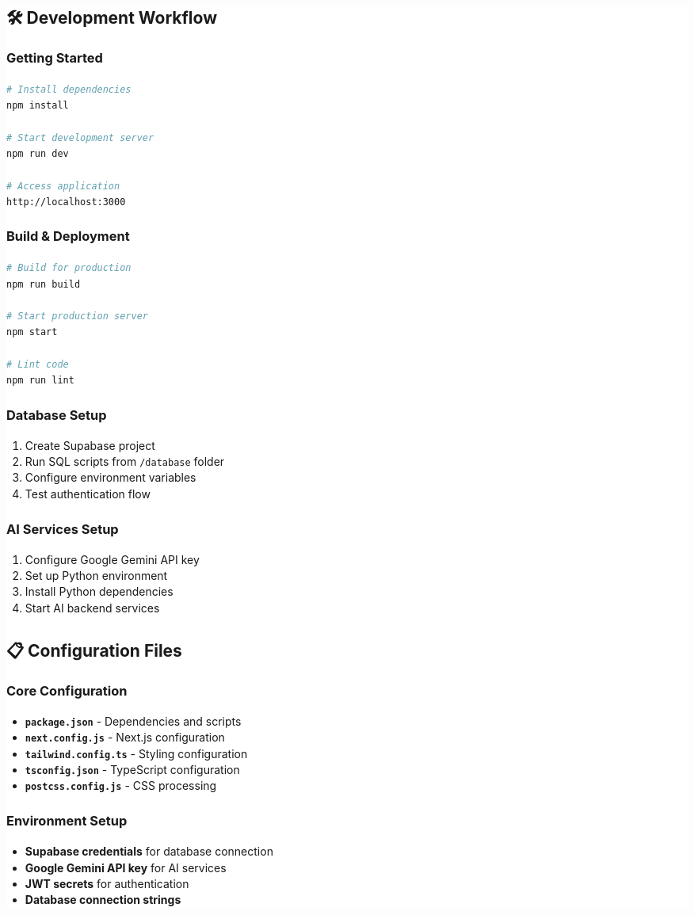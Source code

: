 ## 🛠️ Development Workflow

### **Getting Started**
```bash
# Install dependencies
npm install

# Start development server
npm run dev

# Access application
http://localhost:3000
```

### **Build & Deployment**
```bash
# Build for production
npm run build

# Start production server
npm start

# Lint code
npm run lint
```

### **Database Setup**
1. Create Supabase project
2. Run SQL scripts from `/database` folder
3. Configure environment variables
4. Test authentication flow

### **AI Services Setup**
1. Configure Google Gemini API key
2. Set up Python environment
3. Install Python dependencies
4. Start AI backend services

## 📋 Configuration Files

### **Core Configuration**
- **`package.json`** - Dependencies and scripts
- **`next.config.js`** - Next.js configuration
- **`tailwind.config.ts`** - Styling configuration
- **`tsconfig.json`** - TypeScript configuration
- **`postcss.config.js`** - CSS processing

### **Environment Setup**
- **Supabase credentials** for database connection
- **Google Gemini API key** for AI services
- **JWT secrets** for authentication
- **Database connection strings**
